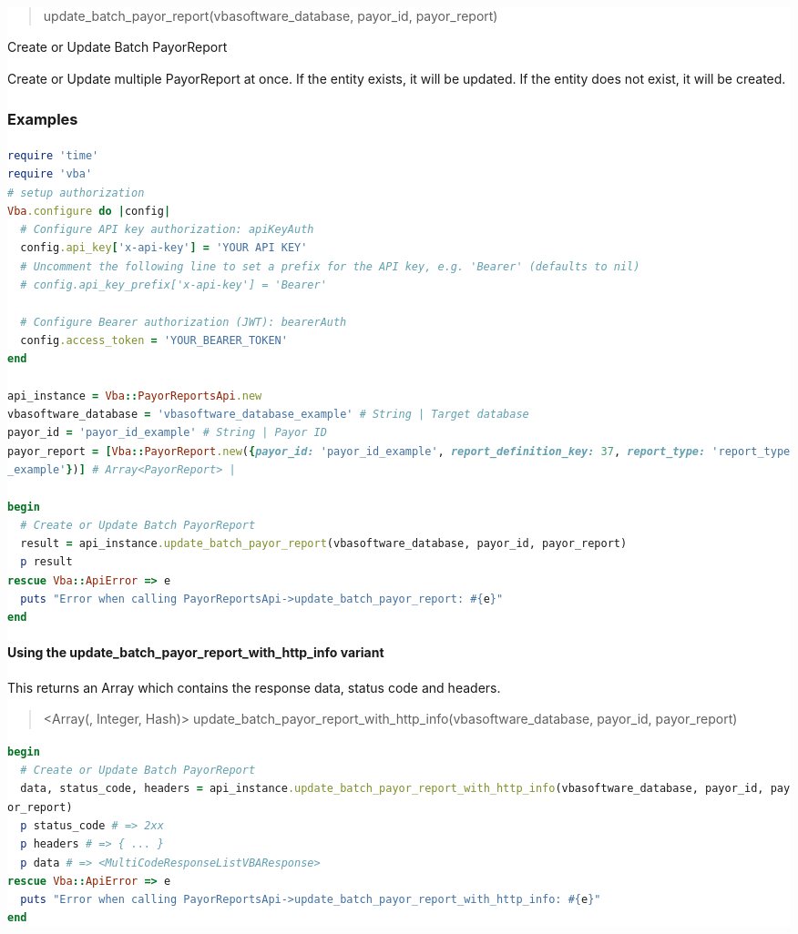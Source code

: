 > <MultiCodeResponseListVBAResponse> update_batch_payor_report(vbasoftware_database, payor_id, payor_report)

Create or Update Batch PayorReport

Create or Update multiple PayorReport at once.  If the entity exists, it will be updated.  If the entity does not exist, it will be created.

### Examples

```ruby
require 'time'
require 'vba'
# setup authorization
Vba.configure do |config|
  # Configure API key authorization: apiKeyAuth
  config.api_key['x-api-key'] = 'YOUR API KEY'
  # Uncomment the following line to set a prefix for the API key, e.g. 'Bearer' (defaults to nil)
  # config.api_key_prefix['x-api-key'] = 'Bearer'

  # Configure Bearer authorization (JWT): bearerAuth
  config.access_token = 'YOUR_BEARER_TOKEN'
end

api_instance = Vba::PayorReportsApi.new
vbasoftware_database = 'vbasoftware_database_example' # String | Target database
payor_id = 'payor_id_example' # String | Payor ID
payor_report = [Vba::PayorReport.new({payor_id: 'payor_id_example', report_definition_key: 37, report_type: 'report_type_example'})] # Array<PayorReport> | 

begin
  # Create or Update Batch PayorReport
  result = api_instance.update_batch_payor_report(vbasoftware_database, payor_id, payor_report)
  p result
rescue Vba::ApiError => e
  puts "Error when calling PayorReportsApi->update_batch_payor_report: #{e}"
end
```

#### Using the update_batch_payor_report_with_http_info variant

This returns an Array which contains the response data, status code and headers.

> <Array(<MultiCodeResponseListVBAResponse>, Integer, Hash)> update_batch_payor_report_with_http_info(vbasoftware_database, payor_id, payor_report)

```ruby
begin
  # Create or Update Batch PayorReport
  data, status_code, headers = api_instance.update_batch_payor_report_with_http_info(vbasoftware_database, payor_id, payor_report)
  p status_code # => 2xx
  p headers # => { ... }
  p data # => <MultiCodeResponseListVBAResponse>
rescue Vba::ApiError => e
  puts "Error when calling PayorReportsApi->update_batch_payor_report_with_http_info: #{e}"
end
```
